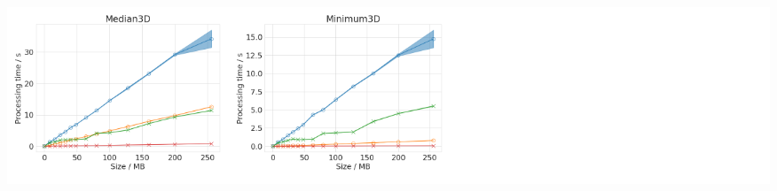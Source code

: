 <img src="./plotting_jmh/images/imagesize/clij_ij_comparison_Median3D.png" width="250"><img src="./plotting_jmh/images/imagesize/clij_ij_comparison_Minimum3D.png" width="250">